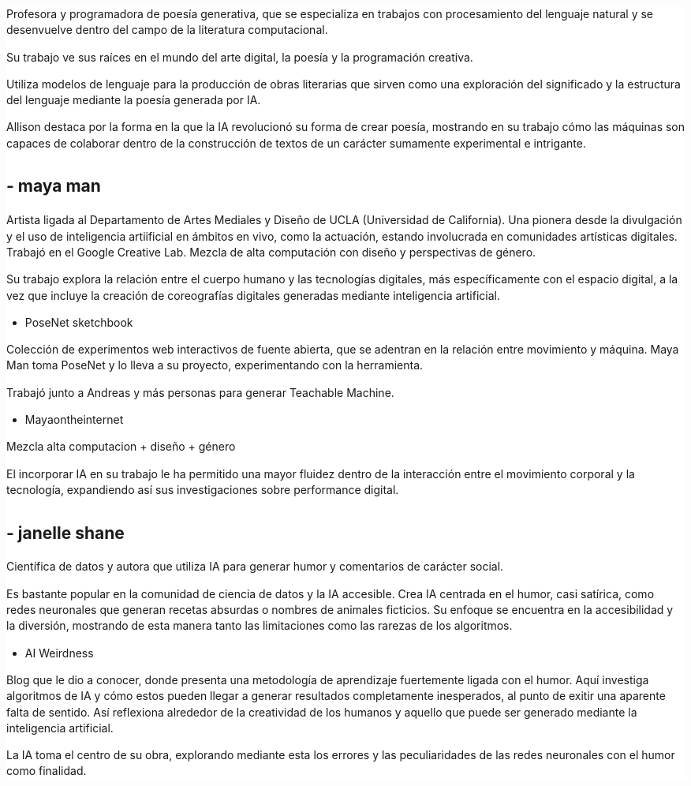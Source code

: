 Profesora y programadora de poesía generativa, que se especializa en trabajos con procesamiento del lenguaje natural y se desenvuelve dentro del campo de la literatura computacional.

Su trabajo ve sus raíces en el mundo del arte digital, la poesía y la programación creativa.

Utiliza modelos de lenguaje para la producción de obras literarias que sirven como una exploración del significado y la estructura del lenguaje mediante la poesía generada por IA.

Allison destaca por la forma en la que la IA revolucionó su forma de crear poesía, mostrando en su trabajo cómo las máquinas son capaces de colaborar dentro de la construcción de textos de un carácter sumamente experimental e intrigante.
  
## - maya man 

Artista ligada al Departamento de Artes Mediales y Diseño de UCLA (Universidad de California). Una pionera desde la divulgación y el uso de inteligencia artiificial en ámbitos en vivo, como la actuación, estando involucrada en comunidades artísticas digitales. Trabajó en el Google Creative Lab. Mezcla de alta computación con diseño y perspectivas de género.

Su trabajo explora la relación entre el cuerpo humano y las tecnologías digitales, más específicamente con el espacio digital, a la vez que incluye la creación de coreografías digitales generadas mediante inteligencia artificial.

- PoseNet sketchbook

Colección de experimentos web interactivos de fuente abierta, que se adentran en la relación entre movimiento y máquina. Maya Man toma PoseNet y lo lleva a su proyecto, experimentando con la herramienta.

Trabajó junto a Andreas y más personas para generar Teachable Machine.

- Mayaontheinternet

Mezcla alta computacion + diseño + género

El incorporar IA en su trabajo le ha permitido una mayor fluidez dentro de la interacción entre el movimiento corporal y la tecnología, expandiendo así sus investigaciones sobre performance digital.

## - janelle shane

Científica de datos y autora que utiliza IA para generar humor y comentarios de carácter social.

Es bastante popular en la comunidad de ciencia de datos y la IA accesible. Crea IA centrada en el humor, casi satírica, como redes neuronales que generan recetas absurdas o nombres de animales ficticios. Su enfoque se encuentra en la accesibilidad y la diversión, mostrando de esta manera tanto las limitaciones como las rarezas de los algoritmos.

- AI Weirdness

Blog que le dio a conocer, donde presenta una metodología de aprendizaje fuertemente ligada con el humor. Aquí investiga algoritmos de IA y cómo estos pueden llegar a generar resultados completamente inesperados, al punto de exitir una aparente falta de sentido. Así reflexiona alrededor de la creatividad de los humanos y aquello que puede ser generado mediante la inteligencia artificial.

La IA toma el centro de su obra, explorando mediante esta los errores y las peculiaridades de las redes neuronales con el humor como finalidad.
  
